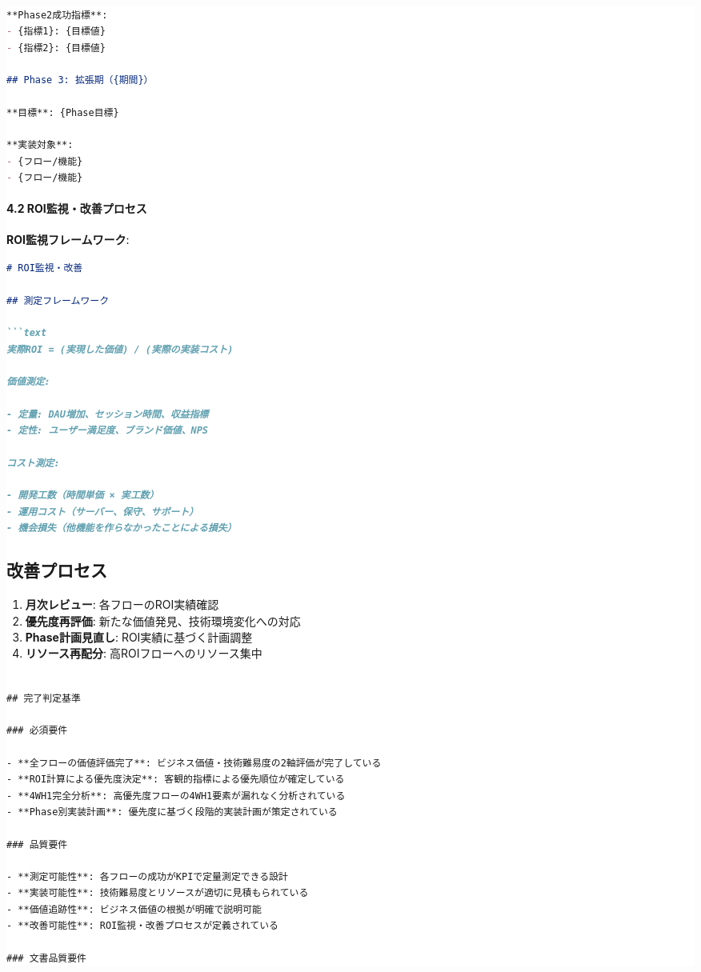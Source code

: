 ```markdown
**Phase2成功指標**:
- {指標1}: {目標値}
- {指標2}: {目標値}

## Phase 3: 拡張期（{期間}）

**目標**: {Phase目標}

**実装対象**:
- {フロー/機能}
- {フロー/機能}
```

#### 4.2 ROI監視・改善プロセス

**ROI監視フレームワーク**:

```markdown
# ROI監視・改善

## 測定フレームワーク

```text
実際ROI = (実現した価値) / (実際の実装コスト)

価値測定:

- 定量: DAU増加、セッション時間、収益指標
- 定性: ユーザー満足度、ブランド価値、NPS

コスト測定:

- 開発工数（時間単価 × 実工数）
- 運用コスト（サーバー、保守、サポート）
- 機会損失（他機能を作らなかったことによる損失）

```

## 改善プロセス

1. **月次レビュー**: 各フローのROI実績確認
2. **優先度再評価**: 新たな価値発見、技術環境変化への対応
3. **Phase計画見直し**: ROI実績に基づく計画調整
4. **リソース再配分**: 高ROIフローへのリソース集中

```text

## 完了判定基準

### 必須要件

- **全フローの価値評価完了**: ビジネス価値・技術難易度の2軸評価が完了している
- **ROI計算による優先度決定**: 客観的指標による優先順位が確定している
- **4WH1完全分析**: 高優先度フローの4WH1要素が漏れなく分析されている
- **Phase別実装計画**: 優先度に基づく段階的実装計画が策定されている

### 品質要件

- **測定可能性**: 各フローの成功がKPIで定量測定できる設計
- **実装可能性**: 技術難易度とリソースが適切に見積もられている  
- **価値追跡性**: ビジネス価値の根拠が明確で説明可能
- **改善可能性**: ROI監視・改善プロセスが定義されている

### 文書品質要件

```